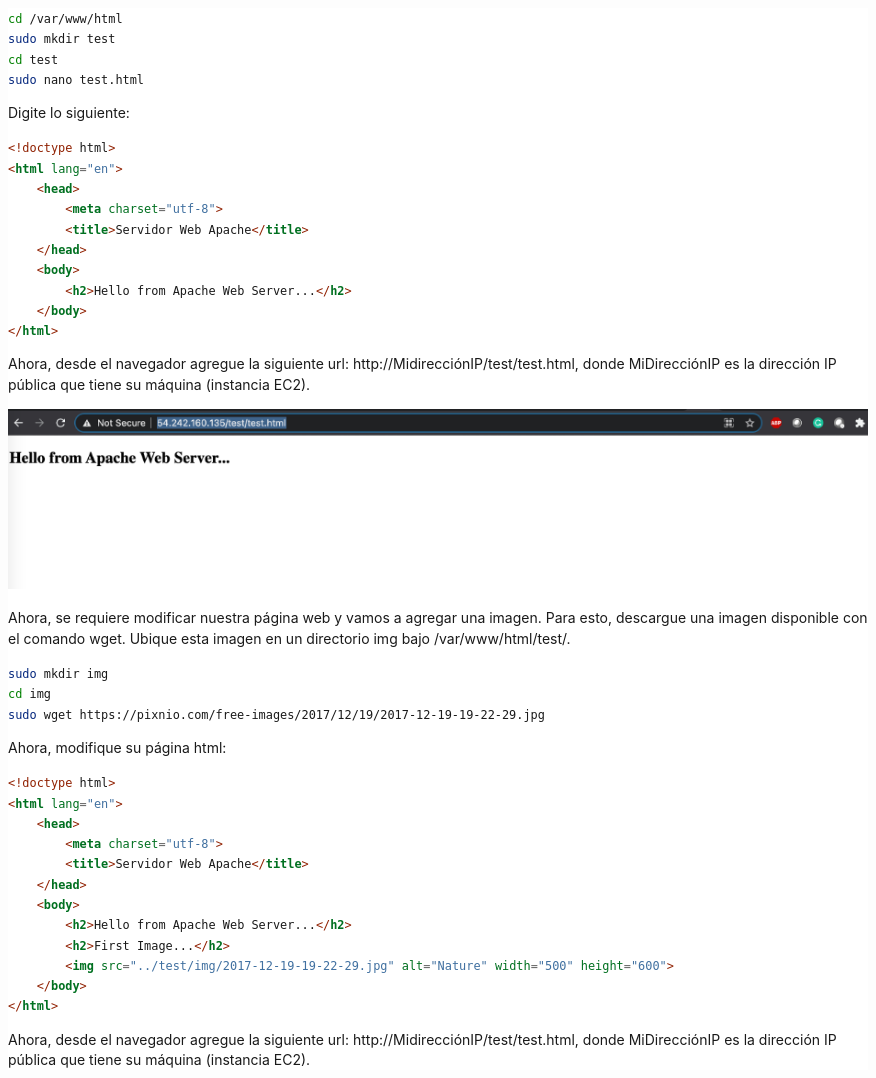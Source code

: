 ```sh
cd /var/www/html
sudo mkdir test
cd test
sudo nano test.html
```
Digite lo siguiente:

```html
<!doctype html>
<html lang="en">
    <head>
        <meta charset="utf-8">
        <title>Servidor Web Apache</title>
    </head>
    <body>
        <h2>Hello from Apache Web Server...</h2>
    </body>
</html>
```

Ahora, desde el navegador agregue la siguiente url: http://MidirecciónIP/test/test.html, donde MiDirecciónIP es la dirección IP pública que tiene su máquina (instancia EC2).

![Arquitectura a Desplegar](img/img_paginaok.png)

Ahora, se requiere modificar nuestra página web y vamos a agregar una imagen. Para esto, descargue una imagen disponible con el comando wget. Ubique esta imagen en un directorio img bajo /var/www/html/test/.

```sh
sudo mkdir img
cd img
sudo wget https://pixnio.com/free-images/2017/12/19/2017-12-19-19-22-29.jpg
```
Ahora, modifique su página html:

```html
<!doctype html>
<html lang="en">
    <head>
        <meta charset="utf-8">
        <title>Servidor Web Apache</title>
    </head>
    <body>
        <h2>Hello from Apache Web Server...</h2>
        <h2>First Image...</h2>
        <img src="../test/img/2017-12-19-19-22-29.jpg" alt="Nature" width="500" height="600">
    </body>
</html>
```
Ahora, desde el navegador agregue la siguiente url: http://MidirecciónIP/test/test.html, donde MiDirecciónIP es la dirección IP pública que tiene su máquina (instancia EC2).
